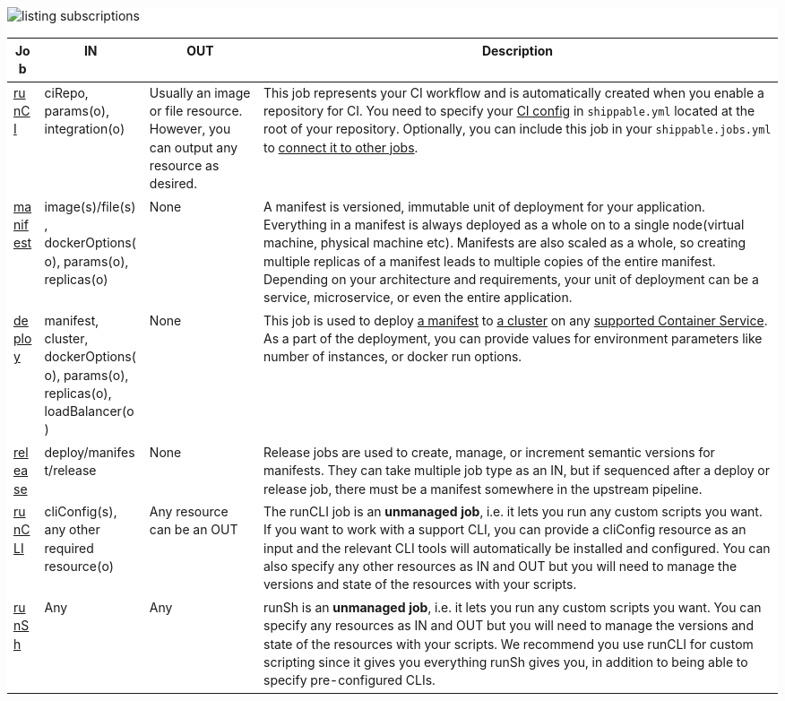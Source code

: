 <img src="/images/getting-started/list-jobs.png" style="vertical-align: middle;display: block;margin-left: auto;margin-right: auto;" alt="listing subscriptions">

| Job                                      | IN                                                          | OUT                                                                                 | Description                                                                                                                                                                                                                                                                                                                                                                                                                                                                |
|------------------------------------------|-------------------------------------------------------------|-------------------------------------------------------------------------------------|----------------------------------------------------------------------------------------------------------------------------------------------------------------------------------------------------------------------------------------------------------------------------------------------------------------------------------------------------------------------------------------------------------------------------------------------------------------------------|
| [runCI](/reference/job-runci/)           | ciRepo, params(o),  integration(o)                          | Usually an image or file resource. However, you can output any resource as desired. | This job represents your CI workflow and is automatically created when you enable a repository for CI. You need to specify your [CI config](/ci/yml-structure/) in `shippable.yml` located at the root of your repository. Optionally, you can include this job in your `shippable.jobs.yml` to [connect it to other jobs](/ci/trigger-pipeline-jobs/).                                                                                                                                                                                                                                                                                          |
| [manifest](/reference/job-manifest/)     | image(s)/file(s), dockerOptions(o), params(o),  replicas(o) | None                                                                                | A manifest is versioned, immutable unit of deployment for your application. Everything in a manifest is always deployed as a whole on to a single node(virtual machine, physical machine etc). Manifests are also scaled as a whole, so creating multiple replicas of a manifest leads to multiple copies of the entire manifest. Depending on your architecture and requirements, your unit of deployment can be a service, microservice, or even the entire application. |
| [deploy](/reference/job-deploy/)         | manifest, cluster, dockerOptions(o), params(o), replicas(o), loadBalancer(o) | None                                                                                | This job is used to deploy [a manifest](/reference/job-manifest/) to [a cluster](/reference/resource-cluster/) on any [supported Container Service](/getting-started/supported-deployments/). As a part of the deployment, you can provide values for environment parameters like number of instances, or docker run options.                                                                                                                                              |
| [release](/reference/job-release/)       | deploy/manifest/release                                     | None                                                                                | Release jobs are used to create, manage, or increment semantic versions for manifests. They can take multiple job type as an IN, but if sequenced after a deploy or release job, there must be a manifest somewhere in the upstream pipeline.                                                                                                                                                                                                                              |
| [runCLI](/reference/job-runCLI/)         | cliConfig(s),  any other required resource(o)               | Any resource can be an OUT                                                          | The runCLI job is an **unmanaged job**, i.e. it lets you run any custom scripts you want. If you want to work with a support CLI, you can provide a cliConfig resource as an input and the relevant CLI tools will automatically be installed and configured. You can also specify any other resources as IN and OUT but you will need to manage the versions and state of the resources with your scripts.                                                                    |
| [runSh](/reference/job-runSh)            | Any                                                         | Any                                                                                 | runSh is an **unmanaged job**, i.e. it lets you run any custom scripts you want. You can specify any resources as IN and OUT but you will need to manage the versions and state of the resources with your scripts.  We recommend you use runCLI for custom scripting since it gives you everything runSh gives you, in addition to being able to specify pre-configured CLIs.                                                                                                 |